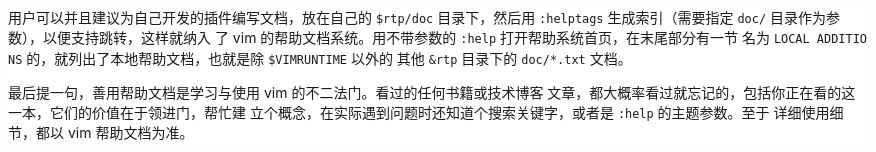 用户可以并且建议为自己开发的插件编写文档，放在自己的 `$rtp/doc` 目录下，然后用
`:helptags` 生成索引（需要指定 `doc/` 目录作为参数），以便支持跳转，这样就纳入
了 vim 的帮助文档系统。用不带参数的 `:help` 打开帮助系统首页，在末尾部分有一节
名为 `LOCAL ADDITIONS` 的，就列出了本地帮助文档，也就是除 `$VIMRUNTIME` 以外的
其他 `&rtp` 目录下的 `doc/*.txt` 文档。

最后提一句，善用帮助文档是学习与使用 vim 的不二法门。看过的任何书籍或技术博客
文章，都大概率看过就忘记的，包括你正在看的这一本，它们的价值在于领进门，帮忙建
立个概念，在实际遇到问题时还知道个搜索关键字，或者是 `:help` 的主题参数。至于
详细使用细节，都以 vim 帮助文档为准。

